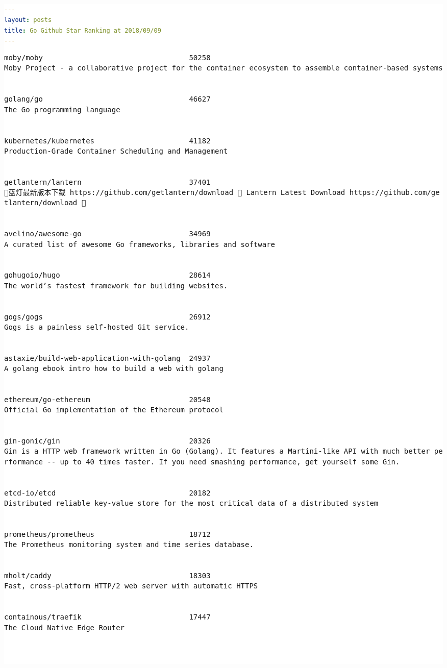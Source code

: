 ```yaml
---
layout: posts
title: Go Github Star Ranking at 2018/09/09
---
```

<pre style="background-color: white;border: none;">
moby/moby                                  50258
Moby Project - a collaborative project for the container ecosystem to assemble container-based systems


golang/go                                  46627
The Go programming language


kubernetes/kubernetes                      41182
Production-Grade Container Scheduling and Management


getlantern/lantern                         37401
🔴蓝灯最新版本下载 https://github.com/getlantern/download 🔴 Lantern Latest Download https://github.com/getlantern/download 🔴


avelino/awesome-go                         34969
A curated list of awesome Go frameworks, libraries and software


gohugoio/hugo                              28614
The world’s fastest framework for building websites.


gogs/gogs                                  26912
Gogs is a painless self-hosted Git service.


astaxie/build-web-application-with-golang  24937
A golang ebook intro how to build a web with golang


ethereum/go-ethereum                       20548
Official Go implementation of the Ethereum protocol


gin-gonic/gin                              20326
Gin is a HTTP web framework written in Go (Golang). It features a Martini-like API with much better performance -- up to 40 times faster. If you need smashing performance, get yourself some Gin.


etcd-io/etcd                               20182
Distributed reliable key-value store for the most critical data of a distributed system


prometheus/prometheus                      18712
The Prometheus monitoring system and time series database.


mholt/caddy                                18303
Fast, cross-platform HTTP/2 web server with automatic HTTPS


containous/traefik                         17447
The Cloud Native Edge Router
